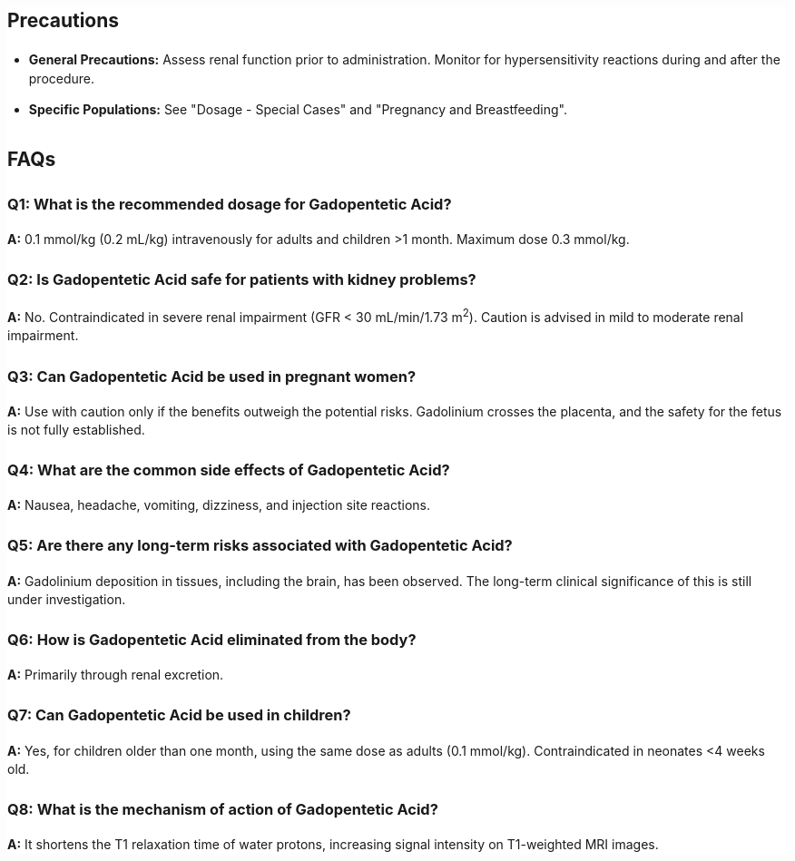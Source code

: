 
## Precautions

- **General Precautions:** Assess renal function prior to administration. Monitor for hypersensitivity reactions during and after the procedure.

- **Specific Populations:**  See "Dosage - Special Cases" and "Pregnancy and Breastfeeding".


## FAQs

### Q1: What is the recommended dosage for Gadopentetic Acid?

**A:** 0.1 mmol/kg (0.2 mL/kg) intravenously for adults and children >1 month. Maximum dose 0.3 mmol/kg.

### Q2: Is Gadopentetic Acid safe for patients with kidney problems?

**A:** No.  Contraindicated in severe renal impairment (GFR < 30 mL/min/1.73 m<sup>2</sup>).  Caution is advised in mild to moderate renal impairment.

### Q3: Can Gadopentetic Acid be used in pregnant women?

**A:**  Use with caution only if the benefits outweigh the potential risks. Gadolinium crosses the placenta, and the safety for the fetus is not fully established.

### Q4: What are the common side effects of Gadopentetic Acid?

**A:** Nausea, headache, vomiting, dizziness, and injection site reactions.

### Q5:  Are there any long-term risks associated with Gadopentetic Acid?

**A:** Gadolinium deposition in tissues, including the brain, has been observed.  The long-term clinical significance of this is still under investigation.

### Q6: How is Gadopentetic Acid eliminated from the body?

**A:** Primarily through renal excretion.

### Q7: Can Gadopentetic Acid be used in children?

**A:**  Yes, for children older than one month, using the same dose as adults (0.1 mmol/kg). Contraindicated in neonates <4 weeks old.


### Q8: What is the mechanism of action of Gadopentetic Acid?

**A:** It shortens the T1 relaxation time of water protons, increasing signal intensity on T1-weighted MRI images.
